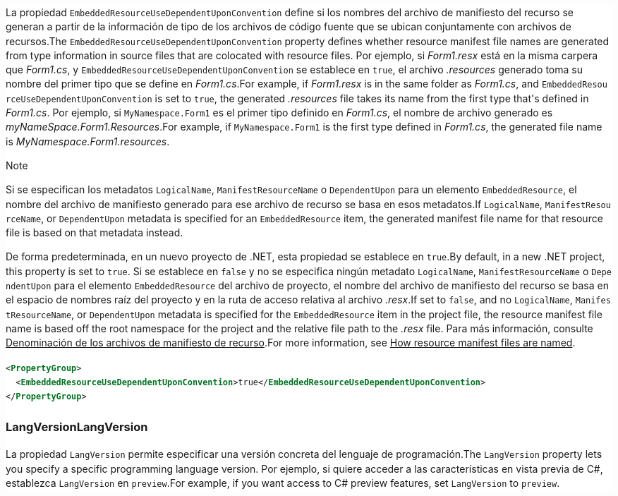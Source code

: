 <span data-ttu-id="9c13b-156">La propiedad `EmbeddedResourceUseDependentUponConvention` define si los nombres del archivo de manifiesto del recurso se generan a partir de la información de tipo de los archivos de código fuente que se ubican conjuntamente con archivos de recursos.</span><span class="sxs-lookup"><span data-stu-id="9c13b-156">The `EmbeddedResourceUseDependentUponConvention` property defines whether resource manifest file names are generated from type information in source files that are colocated with resource files.</span></span> <span data-ttu-id="9c13b-157">Por ejemplo, si *Form1.resx* está en la misma carpera que *Form1.cs*, y `EmbeddedResourceUseDependentUponConvention` se establece en `true`, el archivo *.resources* generado toma su nombre del primer tipo que se define en *Form1.cs*.</span><span class="sxs-lookup"><span data-stu-id="9c13b-157">For example, if *Form1.resx* is in the same folder as *Form1.cs*, and `EmbeddedResourceUseDependentUponConvention` is set to `true`, the generated *.resources* file takes its name from the first type that's defined in *Form1.cs*.</span></span> <span data-ttu-id="9c13b-158">Por ejemplo, si `MyNamespace.Form1` es el primer tipo definido en *Form1.cs*, el nombre de archivo generado es *myNameSpace.Form1.Resources*.</span><span class="sxs-lookup"><span data-stu-id="9c13b-158">For example, if `MyNamespace.Form1` is the first type defined in *Form1.cs*, the generated file name is *MyNamespace.Form1.resources*.</span></span>

> [!NOTE]
> <span data-ttu-id="9c13b-159">Si se especifican los metadatos `LogicalName`, `ManifestResourceName` o `DependentUpon` para un elemento `EmbeddedResource`, el nombre del archivo de manifiesto generado para ese archivo de recurso se basa en esos metadatos.</span><span class="sxs-lookup"><span data-stu-id="9c13b-159">If `LogicalName`, `ManifestResourceName`, or `DependentUpon` metadata is specified for an `EmbeddedResource` item, the generated manifest file name for that resource file is based on that metadata instead.</span></span>

<span data-ttu-id="9c13b-160">De forma predeterminada, en un nuevo proyecto de .NET, esta propiedad se establece en `true`.</span><span class="sxs-lookup"><span data-stu-id="9c13b-160">By default, in a new .NET project, this property is set to `true`.</span></span> <span data-ttu-id="9c13b-161">Si se establece en `false` y no se especifica ningún metadato `LogicalName`, `ManifestResourceName` o `DependentUpon` para el elemento `EmbeddedResource` del archivo de proyecto, el nombre del archivo de manifiesto del recurso se basa en el espacio de nombres raíz del proyecto y en la ruta de acceso relativa al archivo *.resx*.</span><span class="sxs-lookup"><span data-stu-id="9c13b-161">If set to `false`, and no `LogicalName`, `ManifestResourceName`, or `DependentUpon` metadata is specified for the `EmbeddedResource` item in the project file, the resource manifest file name is based off the root namespace for the project and the relative file path to the *.resx* file.</span></span> <span data-ttu-id="9c13b-162">Para más información, consulte [Denominación de los archivos de manifiesto de recurso](../resources/manifest-file-names.md).</span><span class="sxs-lookup"><span data-stu-id="9c13b-162">For more information, see [How resource manifest files are named](../resources/manifest-file-names.md).</span></span>

```xml
<PropertyGroup>
  <EmbeddedResourceUseDependentUponConvention>true</EmbeddedResourceUseDependentUponConvention>
</PropertyGroup>
```

### <a name="langversion"></a><span data-ttu-id="9c13b-163">LangVersion</span><span class="sxs-lookup"><span data-stu-id="9c13b-163">LangVersion</span></span>

<span data-ttu-id="9c13b-164">La propiedad `LangVersion` permite especificar una versión concreta del lenguaje de programación.</span><span class="sxs-lookup"><span data-stu-id="9c13b-164">The `LangVersion` property lets you specify a specific programming language version.</span></span> <span data-ttu-id="9c13b-165">Por ejemplo, si quiere acceder a las características en vista previa de C#, establezca `LangVersion` en `preview`.</span><span class="sxs-lookup"><span data-stu-id="9c13b-165">For example, if you want access to C# preview features, set `LangVersion` to `preview`.</span></span>
